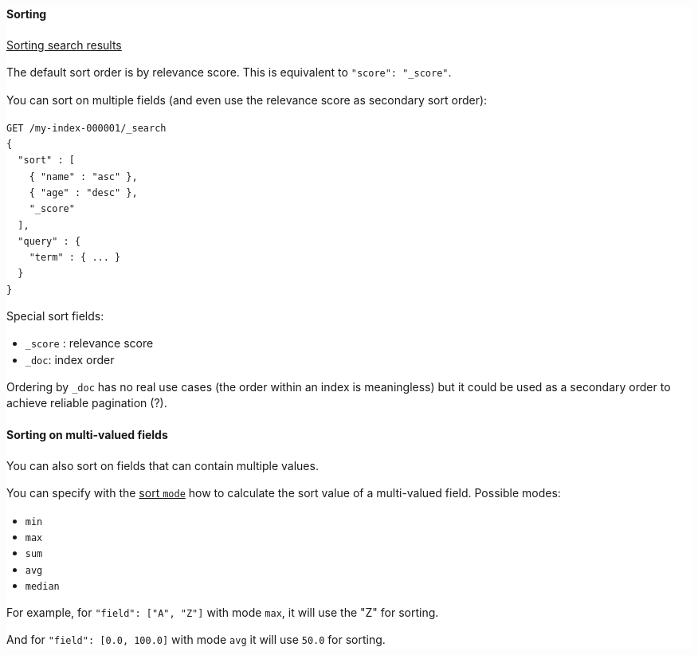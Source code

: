 
#### Sorting

[Sorting search results](https://www.elastic.co/guide/en/elasticsearch/reference/8.6/sort-search-results.html)

The default sort order is by relevance score. This is equivalent to `"score": "_score"`.

You can sort on multiple fields (and even use the relevance score as secondary sort order):

```
GET /my-index-000001/_search
{
  "sort" : [
    { "name" : "asc" },
    { "age" : "desc" },
    "_score"
  ],
  "query" : {
    "term" : { ... }
  }
}
```

Special sort fields:
 * `_score` : relevance score
 * `_doc`: index order

Ordering by `_doc` has no real use cases (the order within an index is meaningless) but it could be used as a secondary order to achieve reliable pagination (?).

#### Sorting on multi-valued fields

You can also sort on fields that can contain multiple values.

You can specify with the [sort `mode`](https://www.elastic.co/guide/en/elasticsearch/reference/8.6/sort-search-results.html#_sort_mode_option) how to calculate the sort value of a multi-valued field. Possible modes:
 * `min`
 * `max`
 * `sum`
 * `avg`
 * `median`

For example, for `"field": ["A", "Z"]` with mode `max`, it will use the "Z" for sorting.

And for `"field": [0.0, 100.0]` with mode `avg` it will use `50.0` for sorting.






